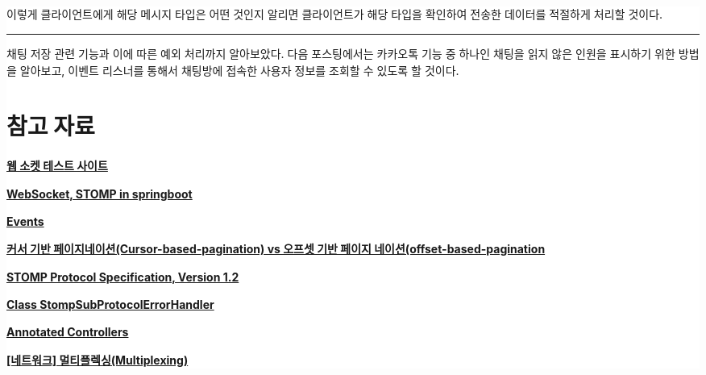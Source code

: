 이렇게 클라이언트에게 해당 메시지 타입은 어떤 것인지 알리면 클라이언트가 해당 타입을 확인하여 전송한 데이터를 적절하게 처리할 것이다. 

---

채팅 저장 관련 기능과 이에 따른 예외 처리까지 알아보았다. 다음 포스팅에서는 카카오톡 기능 중 하나인 채팅을 읽지 않은 인원을 표시하기 위한 방법을 알아보고, 이벤트 리스너를 통해서 채팅방에 접속한 사용자 정보를 조회할 수 있도록 할 것이다.

# 참고 자료

[**웹 소켓 테스트 사이트**](https://jiangxy.github.io/websocket-debug-tool/)

[**WebSocket, STOMP in springboot**](https://www.inflearn.com/course/websocket-stomp-springboot/dashboard)

[**Events**](https://docs.spring.io/spring-framework/reference/web/websocket/stomp/application-context-events.html)

[**커서 기반 페이지네이션(Cursor-based-pagination) vs 오프셋 기반 페이지 네이션(offset-based-pagination**](https://0soo.tistory.com/130)

[**STOMP Protocol Specification, Version 1.2**](https://stomp.github.io/stomp-specification-1.2.html)

[**Class StompSubProtocolErrorHandler**](https://docs.spring.io/spring-framework/docs/current/javadoc-api/org/springframework/web/socket/messaging/StompSubProtocolErrorHandler.html?utm_source=chatgpt.com)

[**Annotated Controllers**](https://docs.spring.io/spring-framework/reference/web/websocket/stomp/handle-annotations.html)

[**[네트워크] 멀티플렉싱(Multiplexing)**](https://12bme.tistory.com/741)